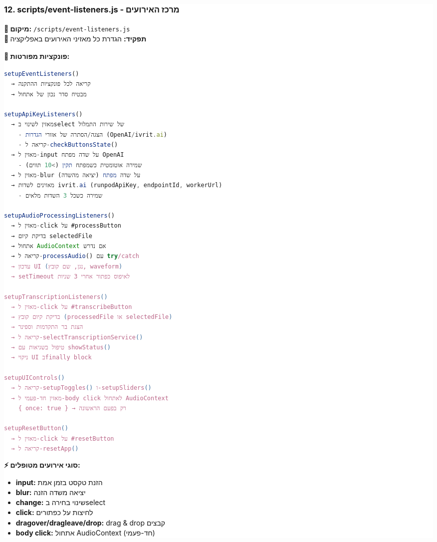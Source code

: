 
### 12. **scripts/event-listeners.js** - מרכז האירועים
**📍 מיקום:** `/scripts/event-listeners.js`  
**🎯 תפקיד:** הגדרת כל מאזיני האירועים באפליקציה  

**🔧 פונקציות מפורטות:**
```javascript
setupEventListeners()
  → קריאה לכל פונקציות ההתקנה
  → מבטיח סדר נכון של אתחול

setupApiKeyListeners()
  → מאזין לשינוי בselect של שירות התמלול
    - הצגה/הסתרה של אזורי הגדרות (OpenAI/ivrit.ai)
    - קריאה ל-checkButtonsState()
  → מאזין ל-input על שדה מפתח OpenAI
    - שמירה אוטומטית כשמפתח תקין (>10 תווים)
  → מאזין ל-blur על שדה מפתח (יציאה מהשדה)
  → מאזינים לשדות ivrit.ai (runpodApiKey, endpointId, workerUrl)
    - שמירה כשכל 3 השדות מלאים

setupAudioProcessingListeners()
  → מאזין ל-click על #processButton
  → בדיקת קיום selectedFile
  → אתחול AudioContext אם נדרש
  → קריאה ל-processAudio() עם try/catch
  → עדכון UI (נגן, שם קובץ, waveform)
  → setTimeout לאיפוס כפתור אחרי 3 שניות

setupTranscriptionListeners()
  → מאזין ל-click על #transcribeButton
  → בדיקת קיום קובץ (processedFile או selectedFile)
  → הצגת בר התקדמות וספינר
  → קריאה ל-selectTranscriptionService()
  → טיפול בשגיאות עם showStatus()
  → ניקוי UI בfinally block

setupUIControls()
  → קריאה ל-setupToggles() ו-setupSliders()
  → מאזין חד-פעמי ל-body click לאתחול AudioContext
    { once: true } → רק בפעם הראשונה

setupResetButton()
  → מאזין ל-click על #resetButton
  → קריאה ל-resetApp()
```

**⚡ סוגי אירועים מטופלים:**
- **input:** הזנת טקסט בזמן אמת
- **blur:** יציאה משדה הזנה
- **change:** שינוי בחירה בselect
- **click:** לחיצות על כפתורים
- **dragover/dragleave/drop:** drag & drop קבצים
- **body click:** אתחול AudioContext (חד-פעמי)
